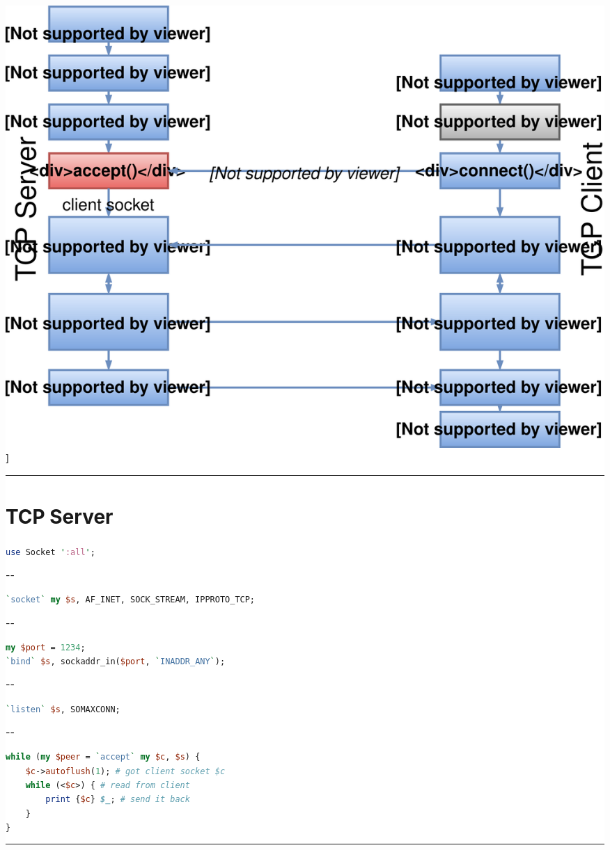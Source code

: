 ![img]( tcp-client-server.svg )
]

---

# TCP Server

```perl
use Socket ':all';
```
--
```perl
`socket` my $s, AF_INET, SOCK_STREAM, IPPROTO_TCP;
```
--
```perl
my $port = 1234;
`bind` $s, sockaddr_in($port, `INADDR_ANY`);
```
--
```perl
`listen` $s, SOMAXCONN;
```
--
```perl
while (my $peer = `accept` my $c, $s) {
    $c->autoflush(1); # got client socket $c
    while (<$c>) { # read from client
        print {$c} $_; # send it back
    }
}
```

---